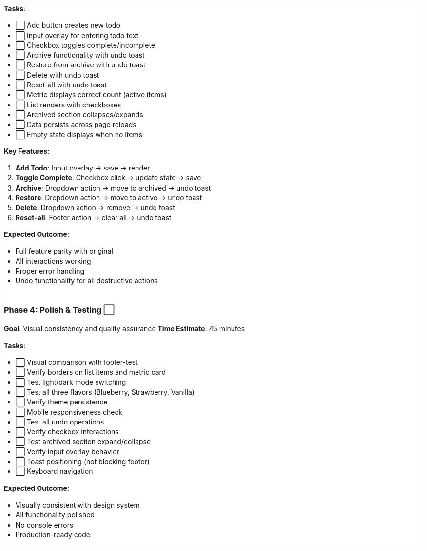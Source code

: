**Tasks**:
- ⬜ Add button creates new todo
- ⬜ Input overlay for entering todo text
- ⬜ Checkbox toggles complete/incomplete
- ⬜ Archive functionality with undo toast
- ⬜ Restore from archive with undo toast
- ⬜ Delete with undo toast
- ⬜ Reset-all with undo toast
- ⬜ Metric displays correct count (active items)
- ⬜ List renders with checkboxes
- ⬜ Archived section collapses/expands
- ⬜ Data persists across page reloads
- ⬜ Empty state displays when no items

**Key Features**:
1. **Add Todo**: Input overlay → save → render
2. **Toggle Complete**: Checkbox click → update state → save
3. **Archive**: Dropdown action → move to archived → undo toast
4. **Restore**: Dropdown action → move to active → undo toast
5. **Delete**: Dropdown action → remove → undo toast
6. **Reset-all**: Footer action → clear all → undo toast

**Expected Outcome**:
- Full feature parity with original
- All interactions working
- Proper error handling
- Undo functionality for all destructive actions

---

### Phase 4: Polish & Testing ⬜
**Goal**: Visual consistency and quality assurance
**Time Estimate**: 45 minutes

**Tasks**:
- ⬜ Visual comparison with footer-test
- ⬜ Verify borders on list items and metric card
- ⬜ Test light/dark mode switching
- ⬜ Test all three flavors (Blueberry, Strawberry, Vanilla)
- ⬜ Verify theme persistence
- ⬜ Mobile responsiveness check
- ⬜ Test all undo operations
- ⬜ Verify checkbox interactions
- ⬜ Test archived section expand/collapse
- ⬜ Verify input overlay behavior
- ⬜ Toast positioning (not blocking footer)
- ⬜ Keyboard navigation

**Expected Outcome**:
- Visually consistent with design system
- All functionality polished
- No console errors
- Production-ready code

---